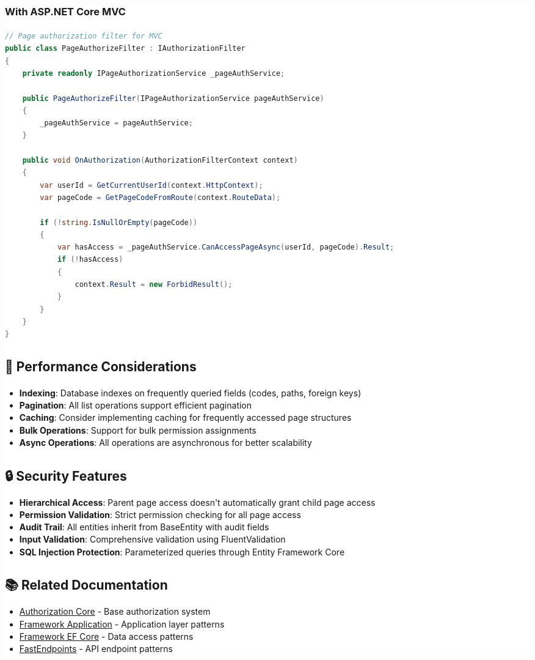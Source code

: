 ### With ASP.NET Core MVC

```csharp
// Page authorization filter for MVC
public class PageAuthorizeFilter : IAuthorizationFilter
{
    private readonly IPageAuthorizationService _pageAuthService;

    public PageAuthorizeFilter(IPageAuthorizationService pageAuthService)
    {
        _pageAuthService = pageAuthService;
    }

    public void OnAuthorization(AuthorizationFilterContext context)
    {
        var userId = GetCurrentUserId(context.HttpContext);
        var pageCode = GetPageCodeFromRoute(context.RouteData);

        if (!string.IsNullOrEmpty(pageCode))
        {
            var hasAccess = _pageAuthService.CanAccessPageAsync(userId, pageCode).Result;
            if (!hasAccess)
            {
                context.Result = new ForbidResult();
            }
        }
    }
}
```

## 🚀 Performance Considerations

- **Indexing**: Database indexes on frequently queried fields (codes, paths, foreign keys)
- **Pagination**: All list operations support efficient pagination
- **Caching**: Consider implementing caching for frequently accessed page structures
- **Bulk Operations**: Support for bulk permission assignments
- **Async Operations**: All operations are asynchronous for better scalability

## 🔒 Security Features

- **Hierarchical Access**: Parent page access doesn't automatically grant child page access
- **Permission Validation**: Strict permission checking for all page access
- **Audit Trail**: All entities inherit from BaseEntity with audit fields
- **Input Validation**: Comprehensive validation using FluentValidation
- **SQL Injection Protection**: Parameterized queries through Entity Framework Core

## 📚 Related Documentation

- [Authorization Core](./authorization-core.md) - Base authorization system
- [Framework Application](../framework/application.md) - Application layer patterns
- [Framework EF Core](../framework/efcore.md) - Data access patterns
- [FastEndpoints](../framework/endpoint.md) - API endpoint patterns
